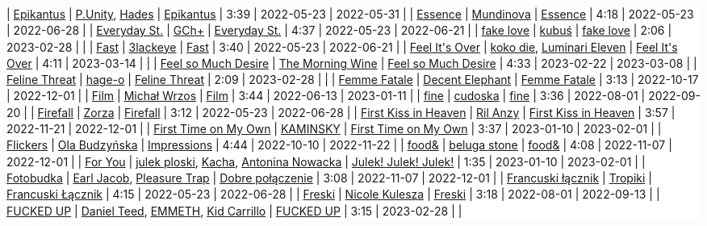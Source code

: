 | [Epikantus](https://open.spotify.com/track/2K123wx5TWLruAhQZ4CrxI) | [P.Unity](https://open.spotify.com/artist/2fd7PKWnRqQxCzhsh4q4Rd), [Hades](https://open.spotify.com/artist/3MblUyzg5WUKZQhWGpyk5B) | [Epikantus](https://open.spotify.com/album/7dQPIqqEUwS5BQ94HUmcKP) | 3:39 | 2022-05-23 | 2022-05-31 |
| [Essence](https://open.spotify.com/track/793i06OKyWbKtiEdzbGZFe) | [Mundinova](https://open.spotify.com/artist/3Vb6lmYUNPoC46aAdcXWqA) | [Essence](https://open.spotify.com/album/6k3d3IMNtfZhs48zV6DFb1) | 4:18 | 2022-05-23 | 2022-06-28 |
| [Everyday St.](https://open.spotify.com/track/7AVGtx9nfgWdkOXZ9HUogz) | [GCh+](https://open.spotify.com/artist/0rrDoD1CJPpaZdFVwCza6D) | [Everyday St.](https://open.spotify.com/album/4GPcpZfCGBKbh1ARnTf1AV) | 4:37 | 2022-05-23 | 2022-06-21 |
| [fake love](https://open.spotify.com/track/6PUPO4pZXaDc5EX5GeHLBT) | [kubuś](https://open.spotify.com/artist/1B5FWSRcdZKQ8GwnMJ7kOf) | [fake love](https://open.spotify.com/album/48Mw7PdASMB5iFXuLBUTTd) | 2:06 | 2023-02-28 |  |
| [Fast](https://open.spotify.com/track/4iqCERBBE6h3vpNc5gHrAb) | [3lackeye](https://open.spotify.com/artist/14iwf98QkAIBTorQGmOwhA) | [Fast](https://open.spotify.com/album/4xuCy3YCkOuXeTiKuq9WqE) | 3:40 | 2022-05-23 | 2022-06-21 |
| [Feel It's Over](https://open.spotify.com/track/2k8y0NjcjJKIuoEJRqYupp) | [koko die](https://open.spotify.com/artist/4HDEP8WcSLYVg1Q4Rg1R5M), [Luminari Eleven](https://open.spotify.com/artist/5oGXnJab1nf6vVDwReX12N) | [Feel It's Over](https://open.spotify.com/album/18VumImon0AN7PUejmbcRU) | 4:11 | 2023-03-14 |  |
| [Feel so Much Desire](https://open.spotify.com/track/3durLYTJLpN64S9hd4Pke2) | [The Morning Wine](https://open.spotify.com/artist/1LGJ36GyeSwAR68S6ay6HR) | [Feel so Much Desire](https://open.spotify.com/album/5NSNixrSTi6GNTQvBjItuG) | 4:33 | 2023-02-22 | 2023-03-08 |
| [Feline Threat](https://open.spotify.com/track/071eMwv6qiPufNIbOiyMpK) | [hage\-o](https://open.spotify.com/artist/62lJ6hETzegyVN4xXIYCop) | [Feline Threat](https://open.spotify.com/album/71exZgPqBjPvhjAFnj0Isl) | 2:09 | 2023-02-28 |  |
| [Femme Fatale](https://open.spotify.com/track/2beCGrnGt4U5n8ACxRWXC1) | [Decent Elephant](https://open.spotify.com/artist/42pE4wsWlji6ljEsOXjsBb) | [Femme Fatale](https://open.spotify.com/album/7ENk5iGZGTJfQAKK4TVyH6) | 3:13 | 2022-10-17 | 2022-12-01 |
| [Film](https://open.spotify.com/track/5T0uvID1a8nKHiQ0L7u4Z7) | [Michał Wrzos](https://open.spotify.com/artist/4mxTm66QsRgChITSPcGvkI) | [Film](https://open.spotify.com/album/4syyP1ugocLaVfOHrMcpeY) | 3:44 | 2022-06-13 | 2023-01-11 |
| [fine](https://open.spotify.com/track/60nf6R2O7poaPBCGcygsdy) | [cudoska](https://open.spotify.com/artist/0QNMhKZVc7yO9HjBkiE2oK) | [fine](https://open.spotify.com/album/4UzWXKtD0qfTjsS4XEY3OI) | 3:36 | 2022-08-01 | 2022-09-20 |
| [Firefall](https://open.spotify.com/track/0qs8efXnciK191lwC35SUF) | [Zorza](https://open.spotify.com/artist/3aAo0qwTvgRwURTzzQ3frr) | [Firefall](https://open.spotify.com/album/0SQLYPSBVohUWvSLb52spV) | 3:12 | 2022-05-23 | 2022-06-28 |
| [First Kiss in Heaven](https://open.spotify.com/track/2pipHEMxsAS07ILtx4W4ub) | [Ril Anzy](https://open.spotify.com/artist/24HbXNDEbjodcYVjgd2SpU) | [First Kiss in Heaven](https://open.spotify.com/album/59lWSAjqQ86lsi0KOWK3AO) | 3:57 | 2022-11-21 | 2022-12-01 |
| [First Time on My Own](https://open.spotify.com/track/0kAteCAIhHBMOqqxIAUuMz) | [KAMINSKY](https://open.spotify.com/artist/4nlEfxosVq4gKmlDBcOKDm) | [First Time on My Own](https://open.spotify.com/album/0eBBcy3je7QSYnaugEPJMT) | 3:37 | 2023-01-10 | 2023-02-01 |
| [Flickers](https://open.spotify.com/track/2txyWx0PUa0W1O70pwjC3l) | [Ola Budzyńska](https://open.spotify.com/artist/1Qc8DxCV91HhFNnoQbS5m6) | [Impressions](https://open.spotify.com/album/3c5gSNk3rhfEmqTfJDt3Mq) | 4:44 | 2022-10-10 | 2022-11-22 |
| [food&](https://open.spotify.com/track/0wNFl5q5DEjJ9DqG8kIhiA) | [beluga stone](https://open.spotify.com/artist/2JBcOHLQSP5PWHZilq3oOt) | [food&](https://open.spotify.com/album/2yjJRMZGmGRx7Grlr1M2Rm) | 4:08 | 2022-11-07 | 2022-12-01 |
| [For You](https://open.spotify.com/track/2vxHC1GmHpSObGZgWQisbC) | [julek ploski](https://open.spotify.com/artist/33LaRQzDVWBWqEYXtSqcb3), [Kacha](https://open.spotify.com/artist/1MXcqijfBhhY1WznU6X2er), [Antonina Nowacka](https://open.spotify.com/artist/2xV4z30ITk9LqUk1GKYlrR) | [Julek! Julek! Julek!](https://open.spotify.com/album/3P8mUVdGiD8FfvmmopQY7K) | 1:35 | 2023-01-10 | 2023-02-01 |
| [Fotobudka](https://open.spotify.com/track/5zLecNidmQ4yg9xVdbFWN6) | [Earl Jacob](https://open.spotify.com/artist/2oKimRsGWprfEtpUWAcK0v), [Pleasure Trap](https://open.spotify.com/artist/5ThTBJWhxvQmcEukmrL3nR) | [Dobre połączenie](https://open.spotify.com/album/1pGCmIP4n6KLzaslGZhXvG) | 3:08 | 2022-11-07 | 2022-12-01 |
| [Francuski łącznik](https://open.spotify.com/track/3HvVaB8X4LQH4ZqFfTvm5H) | [Tropiki](https://open.spotify.com/artist/7ayr90eJXhw76dWqkHT9hw) | [Francuski Łącznik](https://open.spotify.com/album/3VCCriENI5U4upNwVoIJ0H) | 4:15 | 2022-05-23 | 2022-06-28 |
| [Freski](https://open.spotify.com/track/1aJrmSUZAsse6xn9DijVWF) | [Nicole Kulesza](https://open.spotify.com/artist/6w2akRTl2UT8xdWikMr4Yy) | [Freski](https://open.spotify.com/album/4X8CAiGX5MYXqPCsDW72ll) | 3:18 | 2022-08-01 | 2022-09-13 |
| [FUCKED UP](https://open.spotify.com/track/0QFp7JQxWeYjHFRbd2OT2t) | [Daniel Teed](https://open.spotify.com/artist/2VbPcaBxAW4wSraKTVljrc), [EMMETH](https://open.spotify.com/artist/1C4YaCx7UmWLQrycPwu7Dy), [Kid Carrillo](https://open.spotify.com/artist/0VVdOJecUbGnpL4n3pgswJ) | [FUCKED UP](https://open.spotify.com/album/2qzpg5dQHrYAcE6x68mXSx) | 3:15 | 2023-02-28 |  |